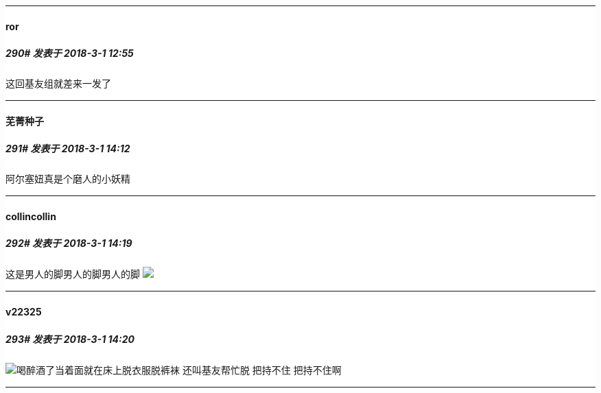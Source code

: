 





-----

####  ror  
##### 290#       发表于 2018-3-1 12:55




这回基友组就差来一发了







-----

####  芜菁种子  
##### 291#       发表于 2018-3-1 14:12




阿尔塞妞真是个磨人的小妖精







-----

####  collincollin  
##### 292#       发表于 2018-3-1 14:19




这是男人的脚男人的脚男人的脚 <img src="https://static.saraba1st.com/image/smiley/face2017/001.png" referrerpolicy="no-referrer">







-----

####  v22325  
##### 293#       发表于 2018-3-1 14:20



<img src="https://static.saraba1st.com/image/smiley/face2017/077.png" referrerpolicy="no-referrer">喝醉酒了当着面就在床上脱衣服脱裤袜 还叫基友帮忙脱 把持不住 把持不住啊







-----
